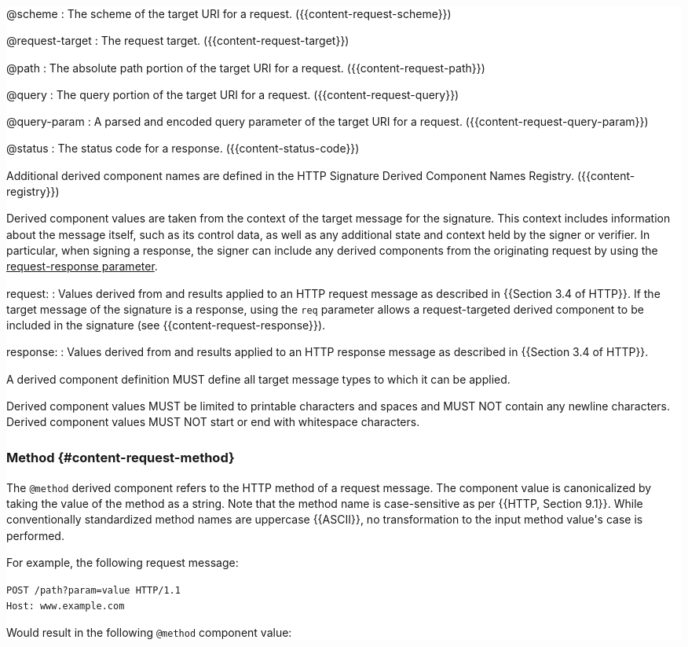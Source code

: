 @scheme
: The scheme of the target URI for a request. ({{content-request-scheme}})

@request-target
: The request target. ({{content-request-target}})

@path
: The absolute path portion of the target URI for a request. ({{content-request-path}})

@query
: The query portion of the target URI for a request. ({{content-request-query}})

@query-param
: A parsed and encoded query parameter of the target URI for a request. ({{content-request-query-param}})

@status
: The status code for a response. ({{content-status-code}})

Additional derived component names are defined in the HTTP Signature Derived Component Names Registry. ({{content-registry}})

Derived component values are taken from the context of the target message for the signature. This context includes information about the message itself, such as its control data, as well as any additional state and context held by the signer or verifier. In particular, when signing a response, the signer can include any derived components from the originating request by using the [request-response parameter](#content-request-response).

request:
: Values derived from and results applied to an HTTP request message as described in {{Section 3.4 of HTTP}}. If the target message of the signature is a response, using the `req` parameter allows a request-targeted derived component to be included in the signature (see {{content-request-response}}).

response:
: Values derived from and results applied to an HTTP response message as described in {{Section 3.4 of HTTP}}.

A derived component definition MUST define all target message types to which it can be applied.

Derived component values MUST be limited to printable characters and spaces and MUST NOT contain any newline characters. Derived component values MUST NOT start or end with whitespace characters.

### Method {#content-request-method}

The `@method` derived component refers to the HTTP method of a request message. The component value is canonicalized by taking the value of the method as a string. Note that the method name is case-sensitive as per {{HTTP, Section 9.1}}. While conventionally standardized method names are uppercase {{ASCII}}, no transformation to the input method value's case is performed.

For example, the following request message:

~~~ http-message
POST /path?param=value HTTP/1.1
Host: www.example.com
~~~

Would result in the following `@method` component value:
